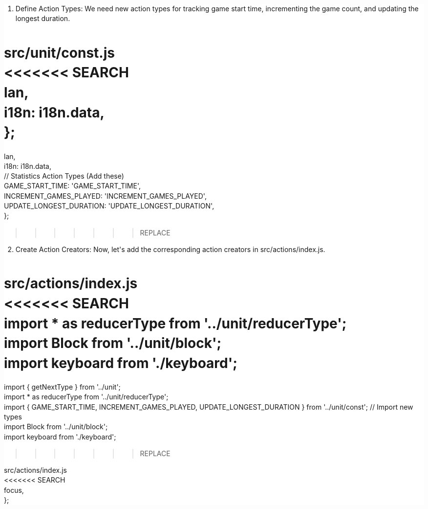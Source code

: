 1. Define Action Types: We need new action types for tracking game start time, incrementing the game count, and updating the longest duration.                   

                                                                                                                                                                 
src/unit/const.js                                                                                                                                                
<<<<<<< SEARCH                                                                                                                                                   
  lan,                                                                                                                                                           
  i18n: i18n.data,                                                                                                                                               
};                                                                                                                                                               
=======                                                                                                                                                          
  lan,                                                                                                                                                           
  i18n: i18n.data,                                                                                                                                               
  // Statistics Action Types (Add these)                                                                                                                         
  GAME_START_TIME: 'GAME_START_TIME',                                                                                                                            
  INCREMENT_GAMES_PLAYED: 'INCREMENT_GAMES_PLAYED',                                                                                                              
  UPDATE_LONGEST_DURATION: 'UPDATE_LONGEST_DURATION',                                                                                                            
};                                                                                                                                                               
>>>>>>> REPLACE                                                                                                                                                  
                                                                                                                                                                 

2. Create Action Creators: Now, let's add the corresponding action creators in src/actions/index.js.                                                             

                                                                                                                                                                 
src/actions/index.js                                                                                                                                             
<<<<<<< SEARCH                                                                                                                                                   
import * as reducerType from '../unit/reducerType';                                                                                                              
import Block from '../unit/block';                                                                                                                               
import keyboard from './keyboard';                                                                                                                               
=======                                                                                                                                                          
import { getNextType } from '../unit';                                                                                                                           
import * as reducerType from '../unit/reducerType';                                                                                                              
import { GAME_START_TIME, INCREMENT_GAMES_PLAYED, UPDATE_LONGEST_DURATION } from '../unit/const'; // Import new types                                            
import Block from '../unit/block';                                                                                                                               
import keyboard from './keyboard';                                                                                                                               
>>>>>>> REPLACE                                                                                                                                                  
                                                                                                                                                                 

                                                                                                                                                                 
src/actions/index.js                                                                                                                                             
<<<<<<< SEARCH                                                                                                                                                   
  focus,                                                                                                                                                         
};                                                                                                                                                               